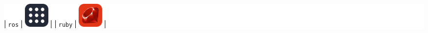 |       `ros`        |      <img src="https://raw.githubusercontent.com/rs-nn/react-skill-icons-vite/main/.github/icons/ROS-Dark.svg" width="48">      |
|       `ruby`       |        <img src="https://raw.githubusercontent.com/rs-nn/react-skill-icons-vite/main/.github/icons/Ruby.svg" width="48">        |